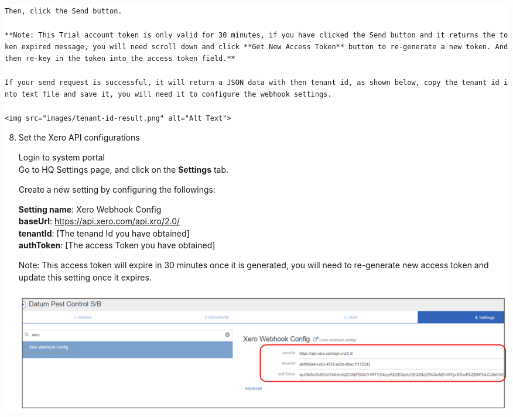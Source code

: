     Then, click the Send button.

    **Note: This Trial account token is only valid for 30 minutes, if you have clicked the Send button and it returns the token expired message, you will need scroll down and click **Get New Access Token** button to re-generate a new token. And then re-key in the token into the access token field.**

    If your send request is successful, it will return a JSON data with then tenant id, as shown below, copy the tenant id into text file and save it, you will need it to configure the webhook settings.

    <img src="images/tenant-id-result.png" alt="Alt Text">


8.  Set the Xero API configurations 

    Login to system portal<br>
    Go to HQ Settings page, and click on the **Settings** tab.

    Create a new setting by configuring the followings:

    **Setting name**: Xero Webhook Config<br>
    **baseUrl**:    https://api.xero.com/api.xro/2.0/<br>
    **tenantId**:   [The tenand Id you have obtained]<br>
    **authToken**:  [The access Token you have obtained]<br>

    Note: This access token will expire in 30 minutes once it is generated, you will need to re-generate new access token and update this setting once it expires.

    <img src="images/xero-settings.png" alt="Alt Text">

     